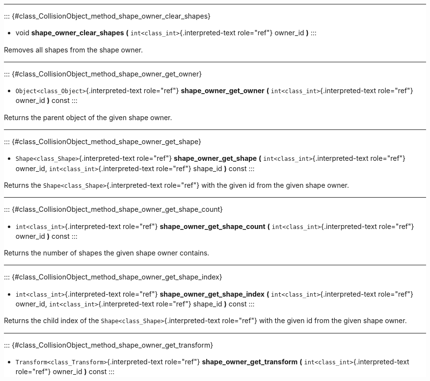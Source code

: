 ------------------------------------------------------------------------

::: {#class_CollisionObject_method_shape_owner_clear_shapes}
-   void **shape\_owner\_clear\_shapes** **(**
    `int<class_int>`{.interpreted-text role="ref"} owner\_id **)**
:::

Removes all shapes from the shape owner.

------------------------------------------------------------------------

::: {#class_CollisionObject_method_shape_owner_get_owner}
-   `Object<class_Object>`{.interpreted-text role="ref"}
    **shape\_owner\_get\_owner** **(**
    `int<class_int>`{.interpreted-text role="ref"} owner\_id **)** const
:::

Returns the parent object of the given shape owner.

------------------------------------------------------------------------

::: {#class_CollisionObject_method_shape_owner_get_shape}
-   `Shape<class_Shape>`{.interpreted-text role="ref"}
    **shape\_owner\_get\_shape** **(**
    `int<class_int>`{.interpreted-text role="ref"} owner\_id,
    `int<class_int>`{.interpreted-text role="ref"} shape\_id **)** const
:::

Returns the `Shape<class_Shape>`{.interpreted-text role="ref"} with the
given id from the given shape owner.

------------------------------------------------------------------------

::: {#class_CollisionObject_method_shape_owner_get_shape_count}
-   `int<class_int>`{.interpreted-text role="ref"}
    **shape\_owner\_get\_shape\_count** **(**
    `int<class_int>`{.interpreted-text role="ref"} owner\_id **)** const
:::

Returns the number of shapes the given shape owner contains.

------------------------------------------------------------------------

::: {#class_CollisionObject_method_shape_owner_get_shape_index}
-   `int<class_int>`{.interpreted-text role="ref"}
    **shape\_owner\_get\_shape\_index** **(**
    `int<class_int>`{.interpreted-text role="ref"} owner\_id,
    `int<class_int>`{.interpreted-text role="ref"} shape\_id **)** const
:::

Returns the child index of the `Shape<class_Shape>`{.interpreted-text
role="ref"} with the given id from the given shape owner.

------------------------------------------------------------------------

::: {#class_CollisionObject_method_shape_owner_get_transform}
-   `Transform<class_Transform>`{.interpreted-text role="ref"}
    **shape\_owner\_get\_transform** **(**
    `int<class_int>`{.interpreted-text role="ref"} owner\_id **)** const
:::
